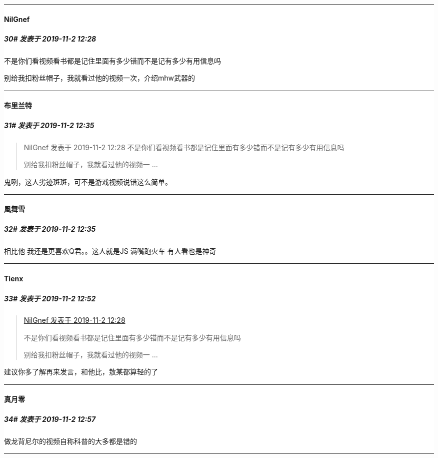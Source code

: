 
-----

####  NilGnef  
##### 30#       发表于 2019-11-2 12:28


不是你们看视频看书都是记住里面有多少错而不是记有多少有用信息吗

别给我扣粉丝帽子，我就看过他的视频一次，介绍mhw武器的


-----

####  布里兰特  
##### 31#       发表于 2019-11-2 12:35


<blockquote>NilGnef 发表于 2019-11-2 12:28
不是你们看视频看书都是记住里面有多少错而不是记有多少有用信息吗

别给我扣粉丝帽子，我就看过他的视频一 ...</blockquote>
鬼咧，这人劣迹斑斑，可不是游戏视频说错这么简单。


-----

####  風舞雪  
##### 32#       发表于 2019-11-2 12:35


相比他 我还是更喜欢Q君。。这人就是JS 满嘴跑火车 有人看也是神奇


-----

####  Tienx  
##### 33#       发表于 2019-11-2 12:52


<blockquote><a href="httphttps://bbs.saraba1st.com/2b/forum.php?mod=redirect&amp;goto=findpost&amp;pid=45383355&amp;ptid=1862909" target="_blank">NilGnef 发表于 2019-11-2 12:28</a>

不是你们看视频看书都是记住里面有多少错而不是记有多少有用信息吗

别给我扣粉丝帽子，我就看过他的视频一 ...</blockquote>
建议你多了解再来发言，和他比，敖某都算轻的了


-----

####  真月零  
##### 34#       发表于 2019-11-2 12:57


做龙背尼尔的视频自称科普的大多都是错的


-----
